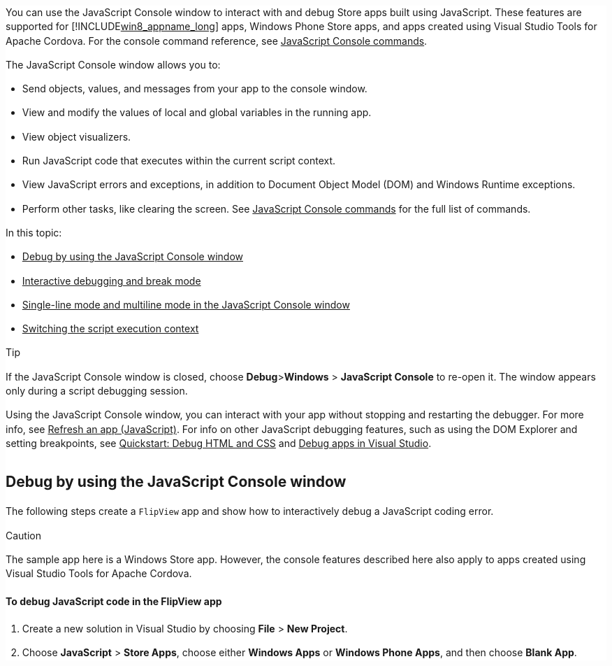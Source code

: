  You can use the JavaScript Console window to interact with and debug Store apps built using JavaScript. These features are supported for [!INCLUDE[win8_appname_long](../VS_debugger/includes/win8_appname_long_md.md)] apps, Windows Phone Store apps, and apps created using Visual Studio Tools for Apache Cordova. For the console command reference, see [JavaScript Console commands](../VS_debugger/javascript-console-commands.md).  
  
 The JavaScript Console window allows you to:  
  
-   Send objects, values, and messages from your app to the console window.  
  
-   View and modify the values of local and global variables in the running app.  
  
-   View object visualizers.  
  
-   Run JavaScript code that executes within the current script context.  
  
-   View JavaScript errors and exceptions, in addition to Document Object Model (DOM) and Windows Runtime exceptions.  
  
-   Perform other tasks, like clearing the screen. See [JavaScript Console commands](../VS_debugger/javascript-console-commands.md) for the full list of commands.  
  
 In this topic:  
  
-   [Debug by using the JavaScript Console window](#InteractiveConsole)  
  
-   [Interactive debugging and break mode](#InteractiveDebuggingBreakMode)  
  
-   [Single-line mode and multiline mode in the JavaScript Console window](#SinglelineMultilineMode)  
  
-   [Switching the script execution context](#Switching)  
  
> [!TIP]
>  If the JavaScript Console window is closed, choose **Debug**>**Windows** > **JavaScript Console** to re-open it. The window appears only during a script debugging session.  
  
 Using the JavaScript Console window, you can interact with your app without stopping and restarting the debugger. For more info, see [Refresh an app (JavaScript)](../VS_debugger/refresh-an-app--javascript-.md). For info on other JavaScript debugging features, such as using the DOM Explorer and setting breakpoints, see [Quickstart: Debug HTML and CSS](../VS_debugger/quickstart--debug-html-and-css.md) and [Debug apps in Visual Studio](../VS_debugger/debug-store-apps-in-visual-studio.md).  
  
##  <a name="InteractiveConsole"></a> Debug by using the JavaScript Console window  
 The following steps create a `FlipView` app and show how to interactively debug a JavaScript coding error.  
  
> [!CAUTION]
>  The sample app here is a Windows Store app. However, the console features described here also apply to apps created using Visual Studio Tools for Apache Cordova.  
  
#### To debug JavaScript code in the FlipView app  
  
1.  Create a new solution in Visual Studio by choosing **File** > **New Project**.  
  
2.  Choose **JavaScript** > **Store Apps**, choose either **Windows Apps** or **Windows Phone Apps**, and then choose **Blank App**.  
  